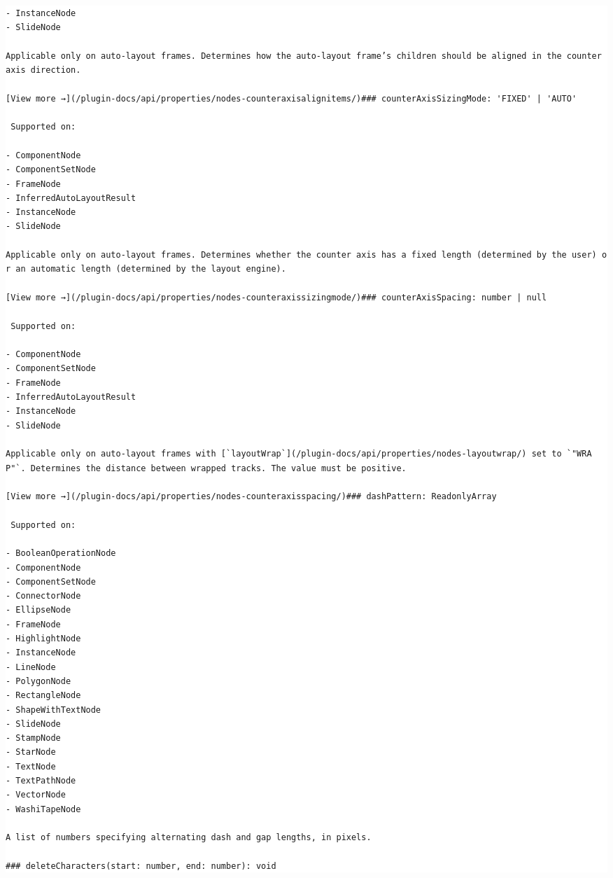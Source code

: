 ```
- InstanceNode
- SlideNode

Applicable only on auto-layout frames. Determines how the auto-layout frame’s children should be aligned in the counter axis direction.

[View more →](/plugin-docs/api/properties/nodes-counteraxisalignitems/)### counterAxisSizingMode: 'FIXED' | 'AUTO'

 Supported on:

- ComponentNode
- ComponentSetNode
- FrameNode
- InferredAutoLayoutResult
- InstanceNode
- SlideNode

Applicable only on auto-layout frames. Determines whether the counter axis has a fixed length (determined by the user) or an automatic length (determined by the layout engine).

[View more →](/plugin-docs/api/properties/nodes-counteraxissizingmode/)### counterAxisSpacing: number | null

 Supported on:

- ComponentNode
- ComponentSetNode
- FrameNode
- InferredAutoLayoutResult
- InstanceNode
- SlideNode

Applicable only on auto-layout frames with [`layoutWrap`](/plugin-docs/api/properties/nodes-layoutwrap/) set to `"WRAP"`. Determines the distance between wrapped tracks. The value must be positive.

[View more →](/plugin-docs/api/properties/nodes-counteraxisspacing/)### dashPattern: ReadonlyArray

 Supported on:

- BooleanOperationNode
- ComponentNode
- ComponentSetNode
- ConnectorNode
- EllipseNode
- FrameNode
- HighlightNode
- InstanceNode
- LineNode
- PolygonNode
- RectangleNode
- ShapeWithTextNode
- SlideNode
- StampNode
- StarNode
- TextNode
- TextPathNode
- VectorNode
- WashiTapeNode

A list of numbers specifying alternating dash and gap lengths, in pixels.

### deleteCharacters(start: number, end: number): void
```